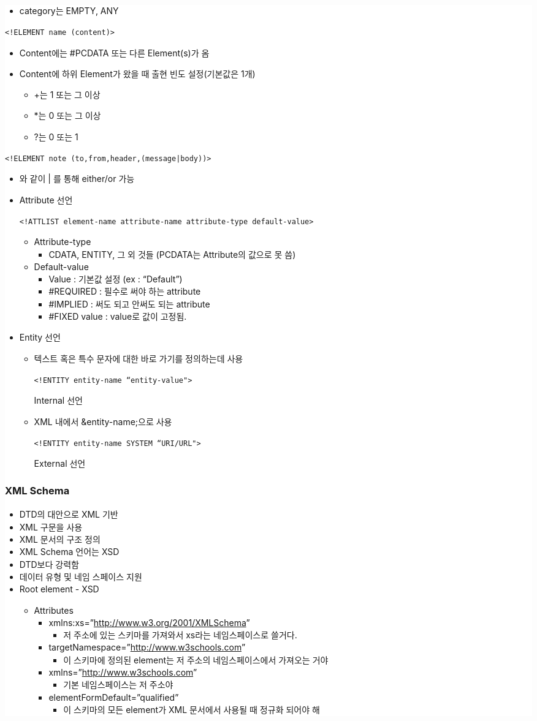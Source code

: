   - category는 EMPTY, ANY

  ```xml-dtd
  <!ELEMENT name (content)>
  ```

  - Content에는 #PCDATA 또는 다른 Element(s)가 옴

  - Content에 하위 Element가 왔을 때 출현 빈도 설정(기본값은 1개)

    - +는 1 또는 그 이상

    - *는 0 또는 그 이상

    - ?는 0 또는 1

  ```xml-dtd
  <!ELEMENT note (to,from,header,(message|body))>
  ```
  
  - 와 같이 | 를 통해 either/or 가능

- Attribute 선언

  ```xml-dtd
  <!ATTLIST element-name attribute-name attribute-type default-value>
  ```

  - Attribute-type
    - CDATA, ENTITY, 그 외 것들 (PCDATA는 Attribute의 값으로 못 씀)
  - Default-value
    - Value : 기본값 설정 (ex : “Default”)
    - #REQUIRED : 필수로 써야 하는 attribute
    - #IMPLIED : 써도 되고 안써도 되는 attribute
    - #FIXED value : value로 값이 고정됨.

- Entity 선언

  - 텍스트 혹은 특수 문자에 대한 바로 가기를 정의하는데 사용

    ```xml-dtd
    <!ENTITY entity-name “entity-value">
    ```

    Internal 선언

  - XML 내에서 &entity-name;으로 사용

    ```xml-dtd
    <!ENTITY entity-name SYSTEM “URI/URL">
    ```

    External 선언

### XML Schema

- DTD의 대안으로 XML 기반
- XML 구문을 사용
- XML 문서의 구조 정의
- XML Schema 언어는 XSD
- DTD보다 강력함
- 데이터 유형 및 네임 스페이스 지원
- Root element <schema> - XSD
  - Attributes
    - xmlns:xs=”<http://www.w3.org/2001/XMLSchema>”
      - 저 주소에 있는 스키마를 가져와서 xs라는 네임스페이스로 쓸거다.
    - targetNamespace=”<http://www.w3schools.com>”
      - 이 스키마에 정의된 element는 저 주소의 네임스페이스에서 가져오는 거야
    - xmlns=”<http://www.w3schools.com>”
      - 기본 네임스페이스는 저 주소야
    - elementFormDefault=”qualified”
      - 이 스키마의 모든 element가 XML 문서에서 사용될 때 정규화 되어야 해
